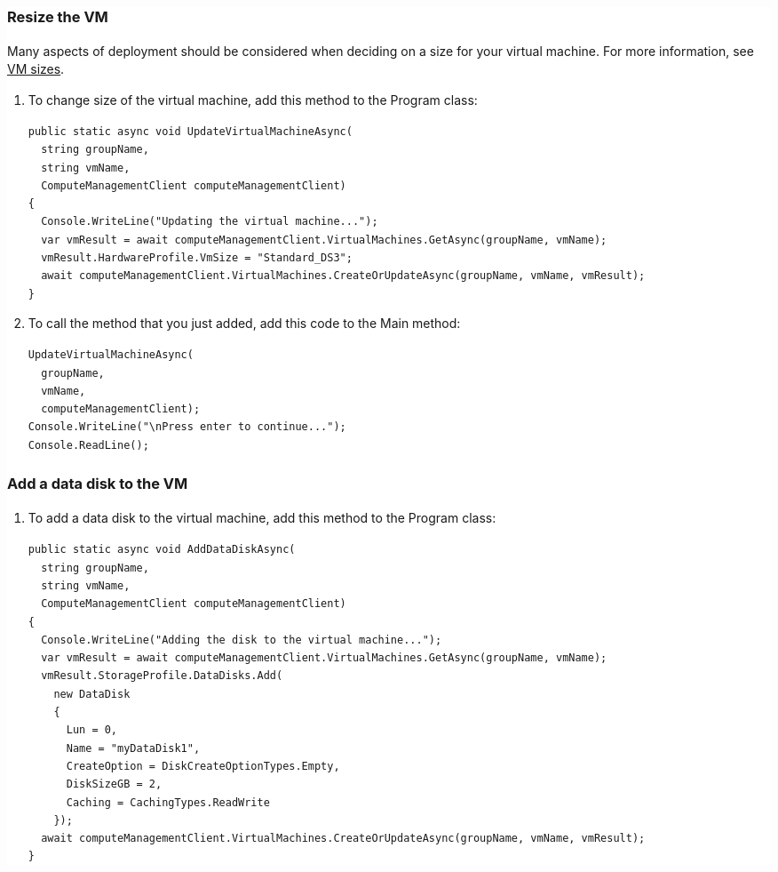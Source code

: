 ### Resize the VM

Many aspects of deployment should be considered when deciding on a size for your virtual machine. For more information, see [VM sizes](sizes.md).  

1. To change size of the virtual machine, add this method to the Program class:

    ```
    public static async void UpdateVirtualMachineAsync(
      string groupName,
      string vmName,
      ComputeManagementClient computeManagementClient)
    {
      Console.WriteLine("Updating the virtual machine...");
      var vmResult = await computeManagementClient.VirtualMachines.GetAsync(groupName, vmName);
      vmResult.HardwareProfile.VmSize = "Standard_DS3";
      await computeManagementClient.VirtualMachines.CreateOrUpdateAsync(groupName, vmName, vmResult);
    }
    ```

2. To call the method that you just added, add this code to the Main method:

    ```
    UpdateVirtualMachineAsync(
      groupName,
      vmName,
      computeManagementClient);
    Console.WriteLine("\nPress enter to continue...");
    Console.ReadLine();
    ```

### Add a data disk to the VM

1. To add a data disk to the virtual machine, add this method to the Program class:

    ```
    public static async void AddDataDiskAsync(
      string groupName,
      string vmName,
      ComputeManagementClient computeManagementClient)
    {
      Console.WriteLine("Adding the disk to the virtual machine...");
      var vmResult = await computeManagementClient.VirtualMachines.GetAsync(groupName, vmName);
      vmResult.StorageProfile.DataDisks.Add(
        new DataDisk
        {
          Lun = 0,
          Name = "myDataDisk1",
          CreateOption = DiskCreateOptionTypes.Empty,
          DiskSizeGB = 2,
          Caching = CachingTypes.ReadWrite
        });
      await computeManagementClient.VirtualMachines.CreateOrUpdateAsync(groupName, vmName, vmResult);
    }
    ```
